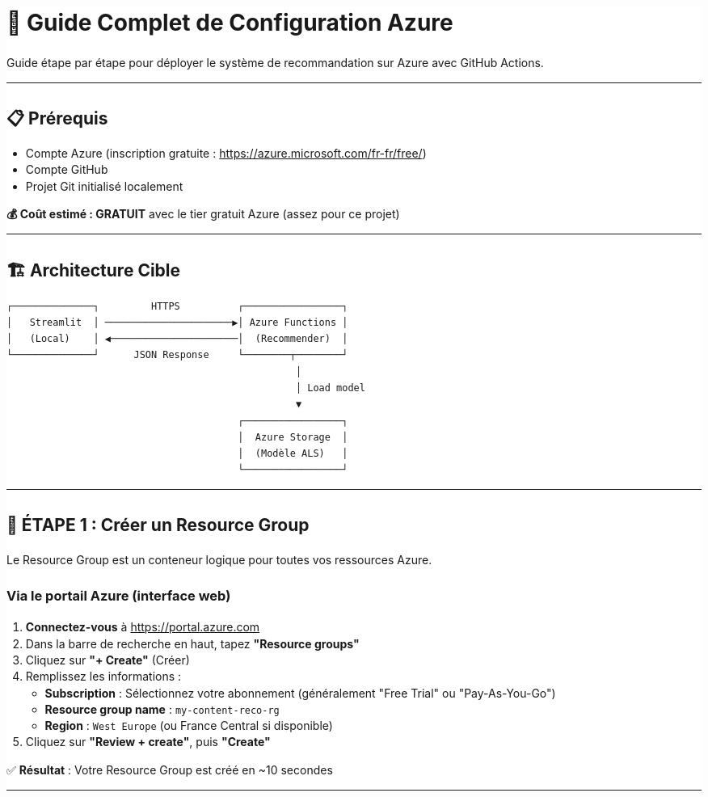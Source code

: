 # 🚀 Guide Complet de Configuration Azure

Guide étape par étape pour déployer le système de recommandation sur Azure avec GitHub Actions.

---

## 📋 Prérequis

- Compte Azure (inscription gratuite : https://azure.microsoft.com/fr-fr/free/)
- Compte GitHub
- Projet Git initialisé localement

**💰 Coût estimé : GRATUIT** avec le tier gratuit Azure (assez pour ce projet)

---

## 🏗️ Architecture Cible

```
┌──────────────┐         HTTPS          ┌─────────────────┐
│   Streamlit  │ ──────────────────────▶│ Azure Functions │
│   (Local)    │ ◀──────────────────────│  (Recommender)  │
└──────────────┘      JSON Response     └────────┬────────┘
                                                  │
                                                  │ Load model
                                                  ▼
                                        ┌─────────────────┐
                                        │  Azure Storage  │
                                        │  (Modèle ALS)   │
                                        └─────────────────┘
```

---

## 📝 ÉTAPE 1 : Créer un Resource Group

Le Resource Group est un conteneur logique pour toutes vos ressources Azure.

### Via le portail Azure (interface web)

1. **Connectez-vous** à https://portal.azure.com
2. Dans la barre de recherche en haut, tapez **"Resource groups"**
3. Cliquez sur **"+ Create"** (Créer)
4. Remplissez les informations :
   - **Subscription** : Sélectionnez votre abonnement (généralement "Free Trial" ou "Pay-As-You-Go")
   - **Resource group name** : `my-content-reco-rg`
   - **Region** : `West Europe` (ou France Central si disponible)
5. Cliquez sur **"Review + create"**, puis **"Create"**

✅ **Résultat** : Votre Resource Group est créé en ~10 secondes

---
